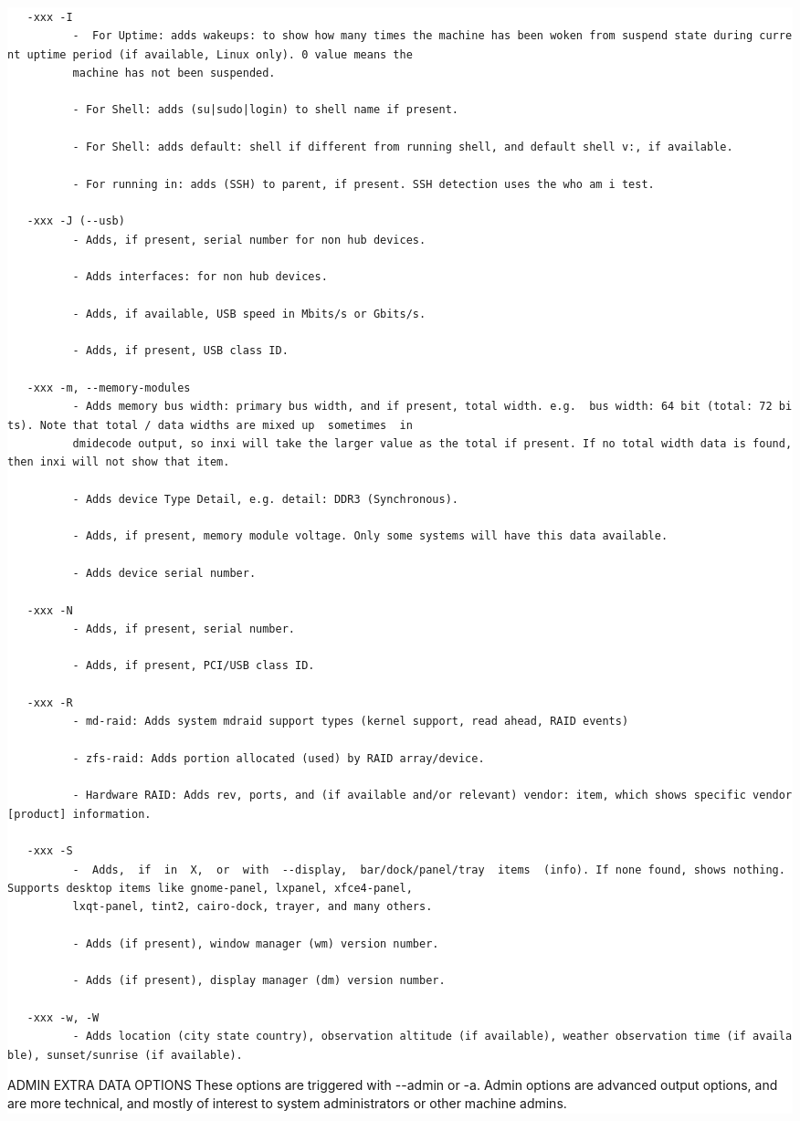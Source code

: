        -xxx -I
              -  For Uptime: adds wakeups: to show how many times the machine has been woken from suspend state during current uptime period (if available, Linux only). 0 value means the
              machine has not been suspended.

              - For Shell: adds (su|sudo|login) to shell name if present.

              - For Shell: adds default: shell if different from running shell, and default shell v:, if available.

              - For running in: adds (SSH) to parent, if present. SSH detection uses the who am i test.

       -xxx -J (--usb)
              - Adds, if present, serial number for non hub devices.

              - Adds interfaces: for non hub devices.

              - Adds, if available, USB speed in Mbits/s or Gbits/s.

              - Adds, if present, USB class ID.

       -xxx -m, --memory-modules
              - Adds memory bus width: primary bus width, and if present, total width. e.g.  bus width: 64 bit (total: 72 bits). Note that total / data widths are mixed up  sometimes  in
              dmidecode output, so inxi will take the larger value as the total if present. If no total width data is found, then inxi will not show that item.

              - Adds device Type Detail, e.g. detail: DDR3 (Synchronous).

              - Adds, if present, memory module voltage. Only some systems will have this data available.

              - Adds device serial number.

       -xxx -N
              - Adds, if present, serial number.

              - Adds, if present, PCI/USB class ID.

       -xxx -R
              - md-raid: Adds system mdraid support types (kernel support, read ahead, RAID events)

              - zfs-raid: Adds portion allocated (used) by RAID array/device.

              - Hardware RAID: Adds rev, ports, and (if available and/or relevant) vendor: item, which shows specific vendor [product] information.

       -xxx -S
              -  Adds,  if  in  X,  or  with  --display,  bar/dock/panel/tray  items  (info). If none found, shows nothing. Supports desktop items like gnome-panel, lxpanel, xfce4-panel,
              lxqt-panel, tint2, cairo-dock, trayer, and many others.

              - Adds (if present), window manager (wm) version number.

              - Adds (if present), display manager (dm) version number.

       -xxx -w, -W
              - Adds location (city state country), observation altitude (if available), weather observation time (if available), sunset/sunrise (if available).

ADMIN EXTRA DATA OPTIONS
       These options are triggered with --admin or -a. Admin options are advanced output options, and are more technical, and mostly of interest to system administrators or other machine
       admins.
